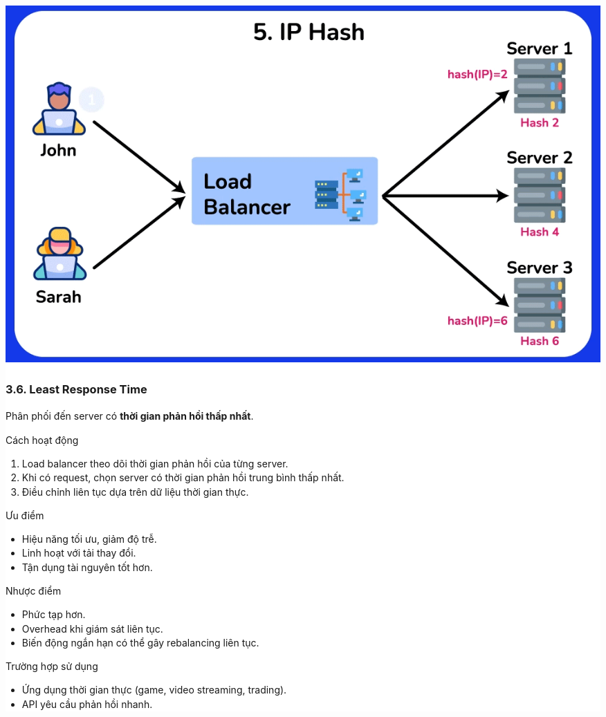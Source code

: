 ![ip-hash](ip-hash.gif)

### 3.6. Least Response Time

Phân phối đến server có **thời gian phản hồi thấp nhất**.

Cách hoạt động
1. Load balancer theo dõi thời gian phản hồi của từng server.  
2. Khi có request, chọn server có thời gian phản hồi trung bình thấp nhất.  
3. Điều chỉnh liên tục dựa trên dữ liệu thời gian thực.  

Ưu điểm
- Hiệu năng tối ưu, giảm độ trễ.  
- Linh hoạt với tải thay đổi.  
- Tận dụng tài nguyên tốt hơn.  

Nhược điểm
- Phức tạp hơn.  
- Overhead khi giám sát liên tục.  
- Biến động ngắn hạn có thể gây rebalancing liên tục.  

Trường hợp sử dụng
- Ứng dụng thời gian thực (game, video streaming, trading).  
- API yêu cầu phản hồi nhanh.  

